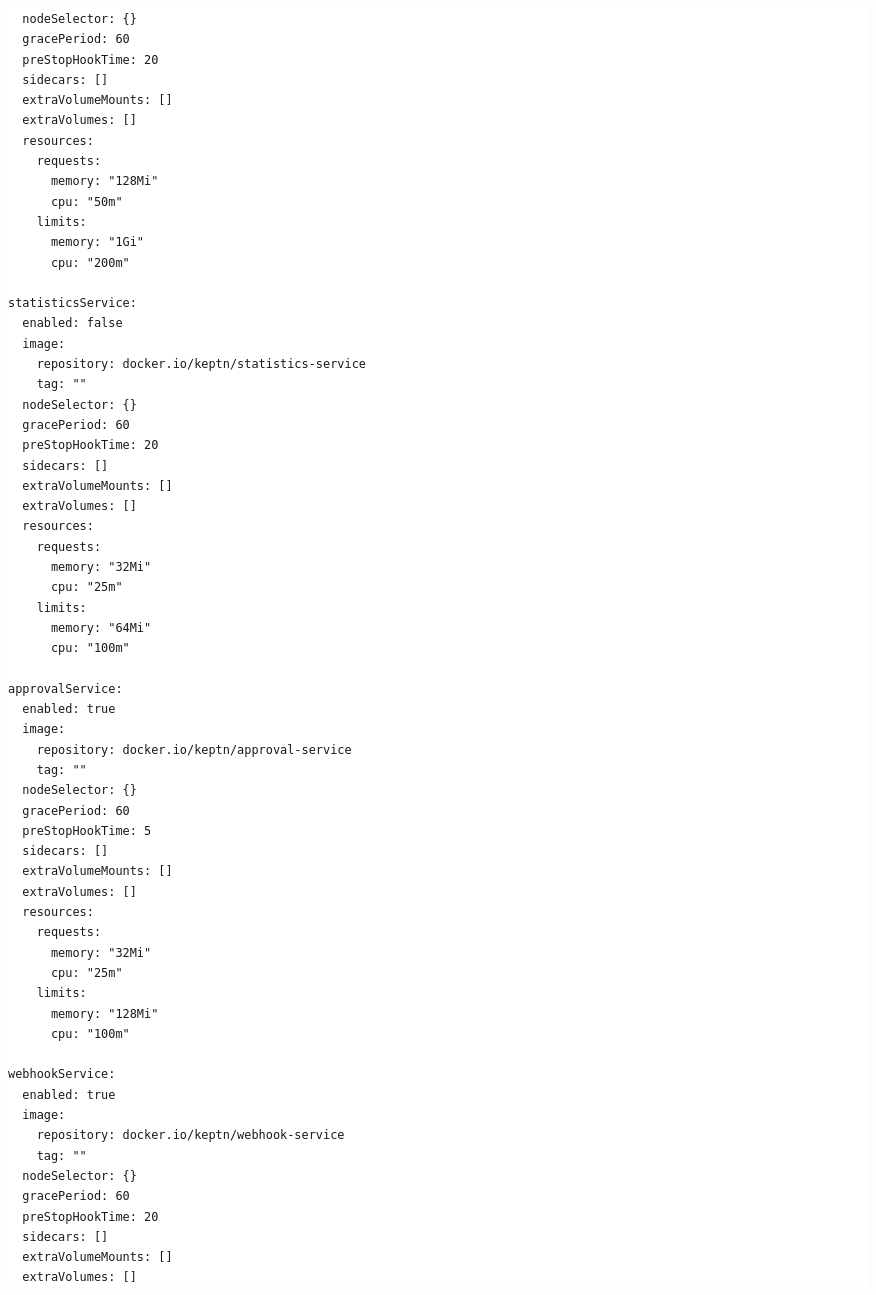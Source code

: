 ````
  nodeSelector: {}
  gracePeriod: 60
  preStopHookTime: 20
  sidecars: []
  extraVolumeMounts: []
  extraVolumes: []
  resources:
    requests:
      memory: "128Mi"
      cpu: "50m"
    limits:
      memory: "1Gi"
      cpu: "200m"

statisticsService:
  enabled: false
  image:
    repository: docker.io/keptn/statistics-service
    tag: ""
  nodeSelector: {}
  gracePeriod: 60
  preStopHookTime: 20
  sidecars: []
  extraVolumeMounts: []
  extraVolumes: []
  resources:
    requests:
      memory: "32Mi"
      cpu: "25m"
    limits:
      memory: "64Mi"
      cpu: "100m"

approvalService:
  enabled: true
  image:
    repository: docker.io/keptn/approval-service
    tag: ""
  nodeSelector: {}
  gracePeriod: 60
  preStopHookTime: 5
  sidecars: []
  extraVolumeMounts: []
  extraVolumes: []
  resources:
    requests:
      memory: "32Mi"
      cpu: "25m"
    limits:
      memory: "128Mi"
      cpu: "100m"

webhookService:
  enabled: true
  image:
    repository: docker.io/keptn/webhook-service
    tag: ""
  nodeSelector: {}
  gracePeriod: 60
  preStopHookTime: 20
  sidecars: []
  extraVolumeMounts: []
  extraVolumes: []
````